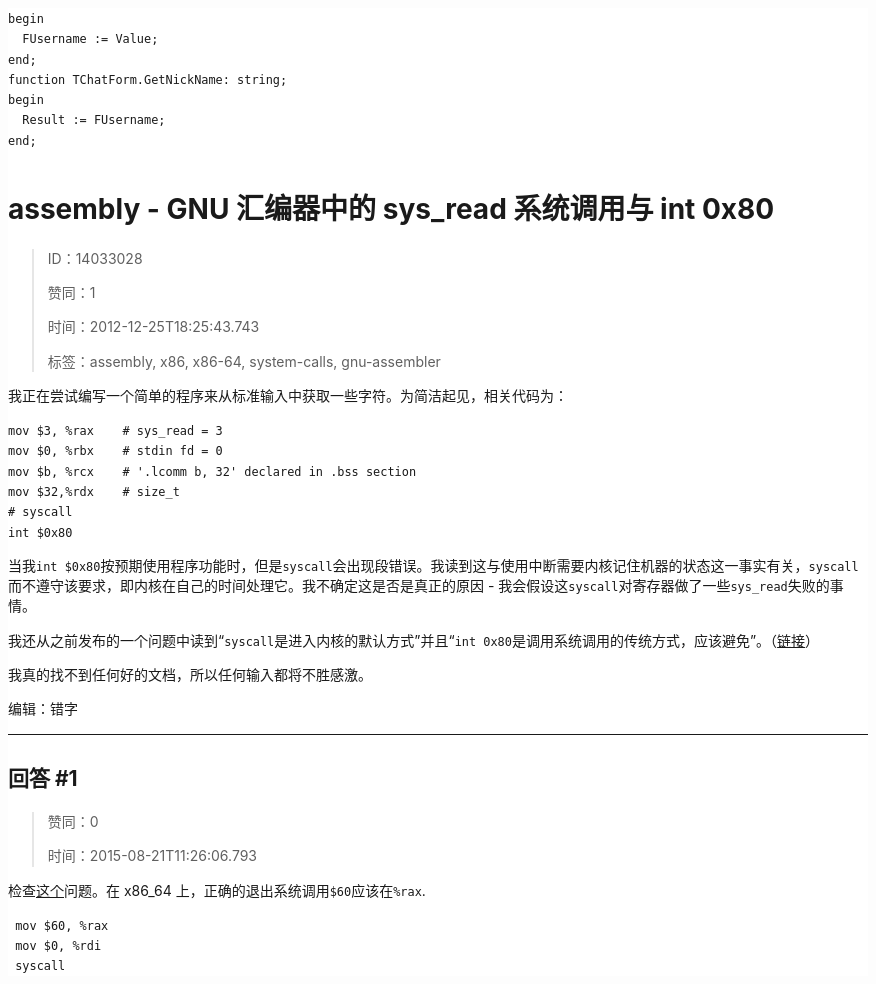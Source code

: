```
begin
  FUsername := Value;
end;
function TChatForm.GetNickName: string;
begin
  Result := FUsername;
end; 
```

# assembly - GNU 汇编器中的 sys_read 系统调用与 int 0x80

> ID：14033028
> 
> 赞同：1
> 
> 时间：2012-12-25T18:25:43.743
> 
> 标签：assembly, x86, x86-64, system-calls, gnu-assembler

我正在尝试编写一个简单的程序来从标准输入中获取一些字符。为简洁起见，相关代码为：

```
mov $3, %rax    # sys_read = 3
mov $0, %rbx    # stdin fd = 0
mov $b, %rcx    # '.lcomm b, 32' declared in .bss section
mov $32,%rdx    # size_t
# syscall
int $0x80 
```

当我`int $0x80`按预期使用程序功能时，但是`syscall`会出现段错误。我读到这与使用中断需要内核记住机器的状态这一事实有关，`syscall`而不遵守该要求，即内核在自己的时间处理它。我不确定这是否是真正的原因 - 我会假设这`syscall`对寄存器做了一些`sys_read`失败的事情。

我还从之前发布的一个问题中读到“`syscall`是进入内核的默认方式”并且“`int 0x80`是调用系统调用的传统方式，应该避免”。（[链接](https://stackoverflow.com/questions/12806584/what-is-better-int-0x80-or-syscall)）

我真的找不到任何好的文档，所以任何输入都将不胜感激。

编辑：错字

* * *

## 回答 #1

> 赞同：0
> 
> 时间：2015-08-21T11:26:06.793

检查[这个](https://stackoverflow.com/questions/8510333/x86-64-assembly-linux-system-call-confusion)问题。在 x86_64 上，正确的退出系统调用`$60`应该在`%rax`.

```
 mov $60, %rax
 mov $0, %rdi 
 syscall 
```
